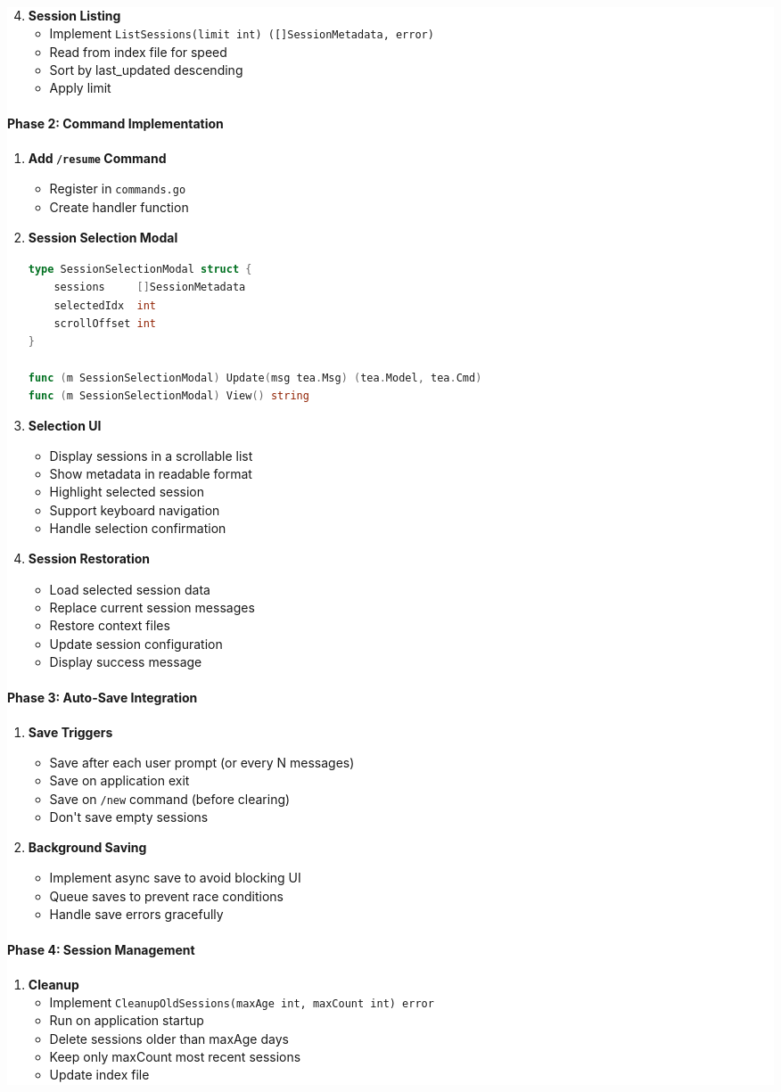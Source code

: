 4. **Session Listing**
   - Implement `ListSessions(limit int) ([]SessionMetadata, error)`
   - Read from index file for speed
   - Sort by last_updated descending
   - Apply limit

#### Phase 2: Command Implementation
1. **Add `/resume` Command**
   - Register in `commands.go`
   - Create handler function

2. **Session Selection Modal**
   ```go
   type SessionSelectionModal struct {
       sessions     []SessionMetadata
       selectedIdx  int
       scrollOffset int
   }
   
   func (m SessionSelectionModal) Update(msg tea.Msg) (tea.Model, tea.Cmd)
   func (m SessionSelectionModal) View() string
   ```

3. **Selection UI**
   - Display sessions in a scrollable list
   - Show metadata in readable format
   - Highlight selected session
   - Support keyboard navigation
   - Handle selection confirmation

4. **Session Restoration**
   - Load selected session data
   - Replace current session messages
   - Restore context files
   - Update session configuration
   - Display success message

#### Phase 3: Auto-Save Integration
1. **Save Triggers**
   - Save after each user prompt (or every N messages)
   - Save on application exit
   - Save on `/new` command (before clearing)
   - Don't save empty sessions

2. **Background Saving**
   - Implement async save to avoid blocking UI
   - Queue saves to prevent race conditions
   - Handle save errors gracefully

#### Phase 4: Session Management
1. **Cleanup**
   - Implement `CleanupOldSessions(maxAge int, maxCount int) error`
   - Run on application startup
   - Delete sessions older than maxAge days
   - Keep only maxCount most recent sessions
   - Update index file
